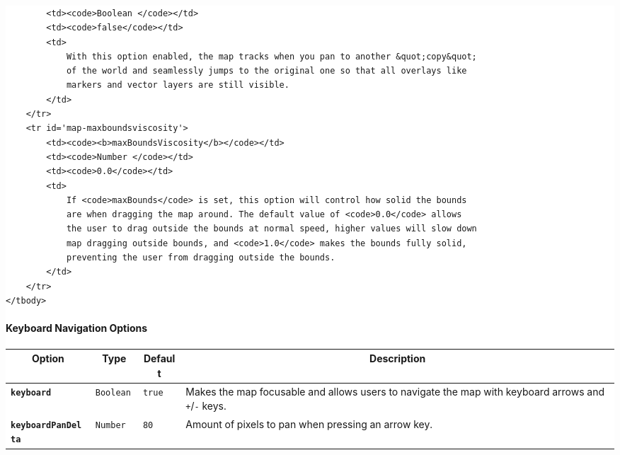             <td><code>Boolean </code></td>
            <td><code>false</code></td>
            <td>
                With this option enabled, the map tracks when you pan to another &quot;copy&quot;
                of the world and seamlessly jumps to the original one so that all overlays like
                markers and vector layers are still visible.
            </td>
        </tr>
        <tr id='map-maxboundsviscosity'>
            <td><code><b>maxBoundsViscosity</b></code></td>
            <td><code>Number </code></td>
            <td><code>0.0</code></td>
            <td>
                If <code>maxBounds</code> is set, this option will control how solid the bounds
                are when dragging the map around. The default value of <code>0.0</code> allows
                the user to drag outside the bounds at normal speed, higher values will slow down
                map dragging outside bounds, and <code>1.0</code> makes the bounds fully solid,
                preventing the user from dragging outside the bounds.
            </td>
        </tr>
    </tbody>
</table>

#### Keyboard Navigation Options

<table>
    <thead>
        <tr>
            <th>Option</th>
            <th>Type</th>
            <th>Default</th>
            <th>Description</th>
        </tr>
	</thead>
    <tbody>
        <tr id='map-keyboard'>
            <td><code><b>keyboard</b></code></td>
            <td><code>Boolean </code></td>
            <td><code>true</code></td>
            <td>
                Makes the map focusable and allows users to navigate the map with keyboard
                arrows and <code>+</code>/<code>-</code> keys.
            </td>
        </tr>
        <tr id='map-keyboardpandelta'>
            <td><code><b>keyboardPanDelta</b></code></td>
            <td><code>Number </code></td>
            <td><code>80</code></td>
            <td>Amount of pixels to pan when pressing an arrow key.</td>
        </tr>
    </tbody>
</table>
